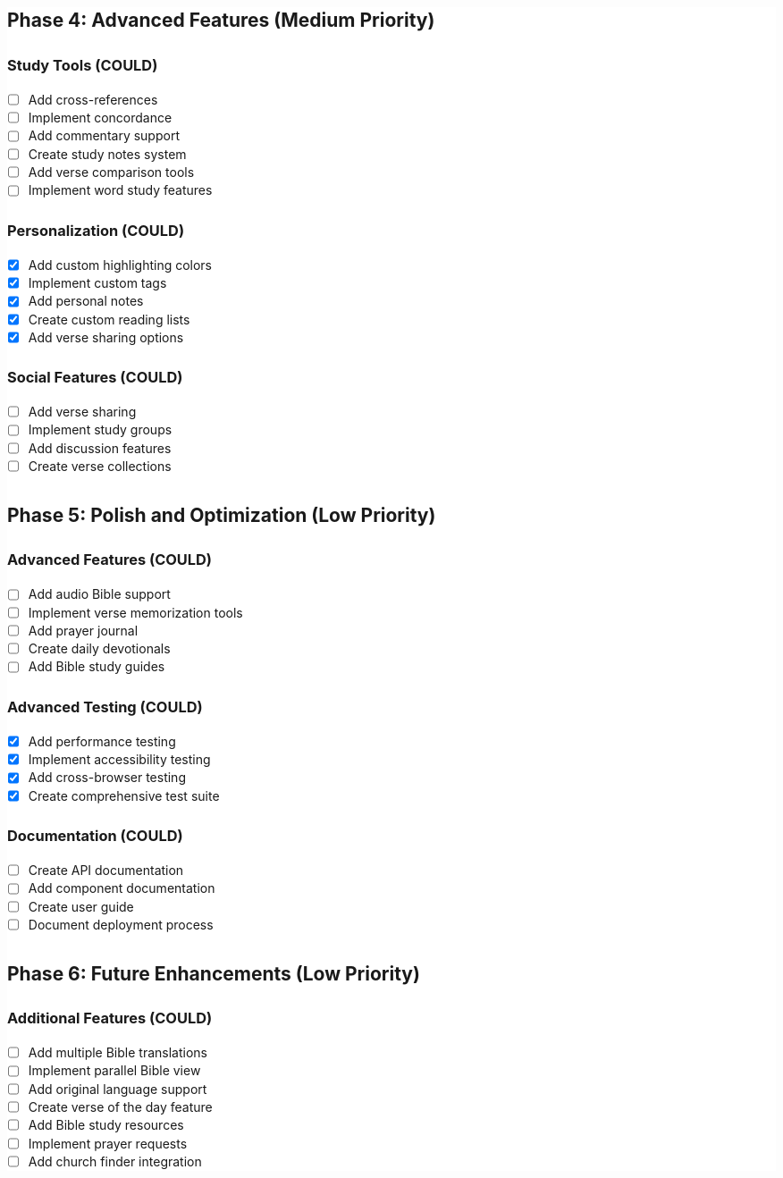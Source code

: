 ## Phase 4: Advanced Features (Medium Priority)

### Study Tools (COULD)
- [ ] Add cross-references
- [ ] Implement concordance
- [ ] Add commentary support
- [ ] Create study notes system
- [ ] Add verse comparison tools
- [ ] Implement word study features

### Personalization (COULD)
- [x] Add custom highlighting colors
- [x] Implement custom tags
- [x] Add personal notes
- [x] Create custom reading lists
- [x] Add verse sharing options

### Social Features (COULD)
- [ ] Add verse sharing
- [ ] Implement study groups
- [ ] Add discussion features
- [ ] Create verse collections

## Phase 5: Polish and Optimization (Low Priority)

### Advanced Features (COULD)
- [ ] Add audio Bible support
- [ ] Implement verse memorization tools
- [ ] Add prayer journal
- [ ] Create daily devotionals
- [ ] Add Bible study guides

### Advanced Testing (COULD)
- [x] Add performance testing
- [x] Implement accessibility testing
- [x] Add cross-browser testing
- [x] Create comprehensive test suite

### Documentation (COULD)
- [ ] Create API documentation
- [ ] Add component documentation
- [ ] Create user guide
- [ ] Document deployment process

## Phase 6: Future Enhancements (Low Priority)

### Additional Features (COULD)
- [ ] Add multiple Bible translations
- [ ] Implement parallel Bible view
- [ ] Add original language support
- [ ] Create verse of the day feature
- [ ] Add Bible study resources
- [ ] Implement prayer requests
- [ ] Add church finder integration
